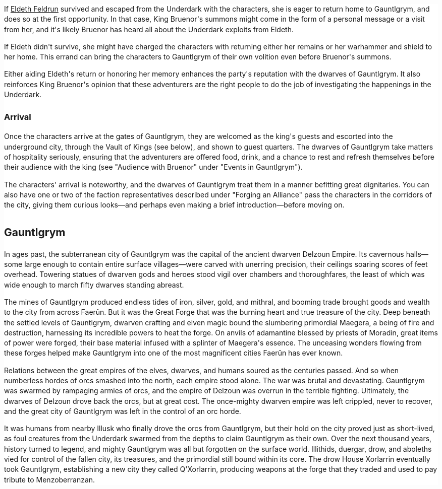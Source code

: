 If [Eldeth Feldrun](/03_Mechanics/CLI/bestiary/npc/eldeth-feldrun-oota.md) survived and escaped from the Underdark with the characters, she is eager to return home to Gauntlgrym, and does so at the first opportunity. In that case, King Bruenor's summons might come in the form of a personal message or a visit from her, and it's likely Bruenor has heard all about the Underdark exploits from Eldeth.

If Eldeth didn't survive, she might have charged the characters with returning either her remains or her warhammer and shield to her home. This errand can bring the characters to Gauntlgrym of their own volition even before Bruenor's summons.

Either aiding Eldeth's return or honoring her memory enhances the party's reputation with the dwarves of Gauntlgrym. It also reinforces King Bruenor's opinion that these adventurers are the right people to do the job of investigating the happenings in the Underdark.

### Arrival

Once the characters arrive at the gates of Gauntlgrym, they are welcomed as the king's guests and escorted into the underground city, through the Vault of Kings (see below), and shown to guest quarters. The dwarves of Gauntlgrym take matters of hospitality seriously, ensuring that the adventurers are offered food, drink, and a chance to rest and refresh themselves before their audience with the king (see "Audience with Bruenor" under "Events in Gauntlgrym").

The characters' arrival is noteworthy, and the dwarves of Gauntlgrym treat them in a manner befitting great dignitaries. You can also have one or two of the faction representatives described under "Forging an Alliance" pass the characters in the corridors of the city, giving them curious looks—and perhaps even making a brief introduction—before moving on.

## Gauntlgrym

In ages past, the subterranean city of Gauntlgrym was the capital of the ancient dwarven Delzoun Empire. Its cavernous halls—some large enough to contain entire surface villages—were carved with unerring precision, their ceilings soaring scores of feet overhead. Towering statues of dwarven gods and heroes stood vigil over chambers and thoroughfares, the least of which was wide enough to march fifty dwarves standing abreast.

The mines of Gauntlgrym produced endless tides of iron, silver, gold, and mithral, and booming trade brought goods and wealth to the city from across Faerûn. But it was the Great Forge that was the burning heart and true treasure of the city. Deep beneath the settled levels of Gauntlgrym, dwarven crafting and elven magic bound the slumbering primordial Maegera, a being of fire and destruction, harnessing its incredible powers to heat the forge. On anvils of adamantine blessed by priests of Moradin, great items of power were forged, their base material infused with a splinter of Maegera's essence. The unceasing wonders flowing from these forges helped make Gauntlgrym into one of the most magnificent cities Faerûn has ever known.

Relations between the great empires of the elves, dwarves, and humans soured as the centuries passed. And so when numberless hordes of orcs smashed into the north, each empire stood alone. The war was brutal and devastating. Gauntlgrym was swarmed by rampaging armies of orcs, and the empire of Delzoun was overrun in the terrible fighting. Ultimately, the dwarves of Delzoun drove back the orcs, but at great cost. The once-mighty dwarven empire was left crippled, never to recover, and the great city of Gauntlgrym was left in the control of an orc horde.

It was humans from nearby Illusk who finally drove the orcs from Gauntlgrym, but their hold on the city proved just as short-lived, as foul creatures from the Underdark swarmed from the depths to claim Gauntlgrym as their own. Over the next thousand years, history turned to legend, and mighty Gauntlgrym was all but forgotten on the surface world. Illithids, duergar, drow, and aboleths vied for control of the fallen city, its treasures, and the primordial still bound within its core. The drow House Xorlarrin eventually took Gauntlgrym, establishing a new city they called Q'Xorlarrin, producing weapons at the forge that they traded and used to pay tribute to Menzoberranzan.
